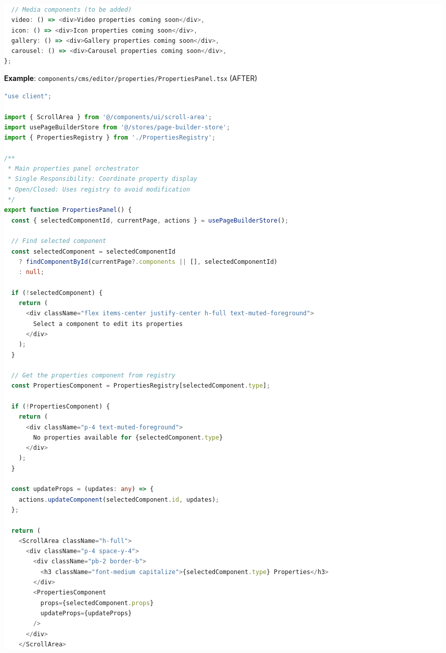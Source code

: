 ```typescript
  // Media components (to be added)
  video: () => <div>Video properties coming soon</div>,
  icon: () => <div>Icon properties coming soon</div>,
  gallery: () => <div>Gallery properties coming soon</div>,
  carousel: () => <div>Carousel properties coming soon</div>,
};
```

**Example**: `components/cms/editor/properties/PropertiesPanel.tsx` (AFTER)
```typescript
"use client";

import { ScrollArea } from '@/components/ui/scroll-area';
import usePageBuilderStore from '@/stores/page-builder-store';
import { PropertiesRegistry } from './PropertiesRegistry';

/**
 * Main properties panel orchestrator
 * Single Responsibility: Coordinate property display
 * Open/Closed: Uses registry to avoid modification
 */
export function PropertiesPanel() {
  const { selectedComponentId, currentPage, actions } = usePageBuilderStore();

  // Find selected component
  const selectedComponent = selectedComponentId
    ? findComponentById(currentPage?.components || [], selectedComponentId)
    : null;

  if (!selectedComponent) {
    return (
      <div className="flex items-center justify-center h-full text-muted-foreground">
        Select a component to edit its properties
      </div>
    );
  }

  // Get the properties component from registry
  const PropertiesComponent = PropertiesRegistry[selectedComponent.type];

  if (!PropertiesComponent) {
    return (
      <div className="p-4 text-muted-foreground">
        No properties available for {selectedComponent.type}
      </div>
    );
  }

  const updateProps = (updates: any) => {
    actions.updateComponent(selectedComponent.id, updates);
  };

  return (
    <ScrollArea className="h-full">
      <div className="p-4 space-y-4">
        <div className="pb-2 border-b">
          <h3 className="font-medium capitalize">{selectedComponent.type} Properties</h3>
        </div>
        <PropertiesComponent
          props={selectedComponent.props}
          updateProps={updateProps}
        />
      </div>
    </ScrollArea>
```
